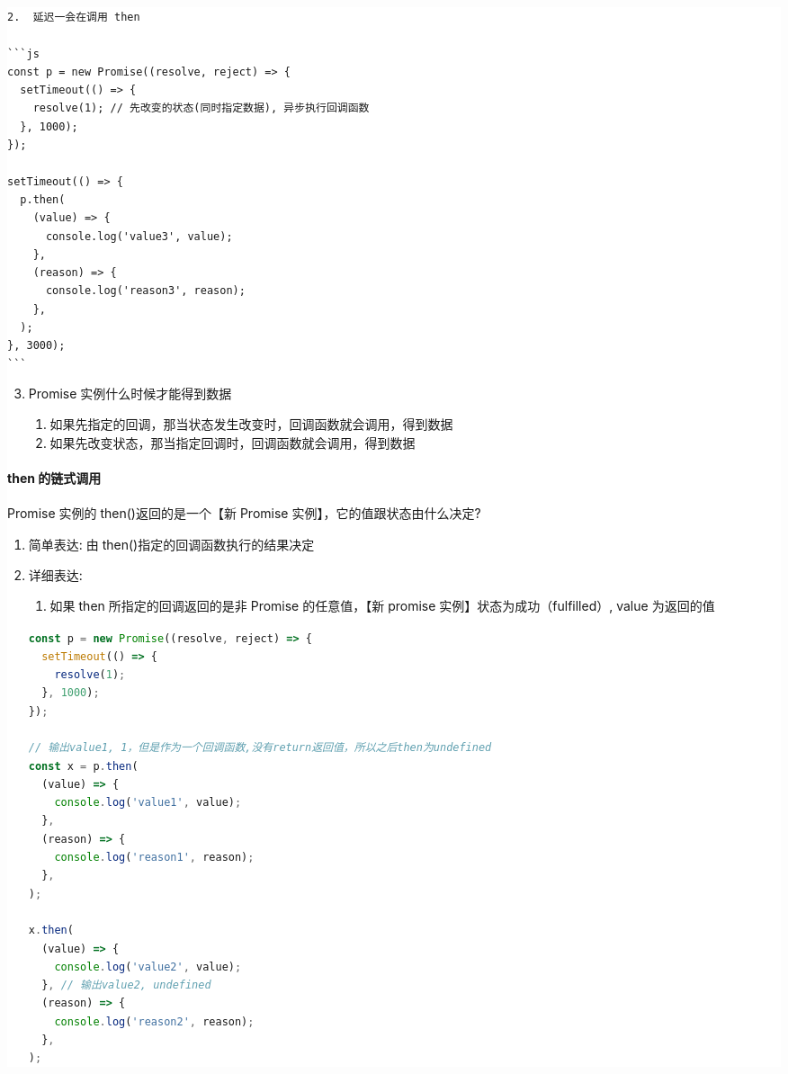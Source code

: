     2.  延迟一会在调用 then

    ```js
    const p = new Promise((resolve, reject) => {
      setTimeout(() => {
        resolve(1); // 先改变的状态(同时指定数据), 异步执行回调函数
      }, 1000);
    });

    setTimeout(() => {
      p.then(
        (value) => {
          console.log('value3', value);
        },
        (reason) => {
          console.log('reason3', reason);
        },
      );
    }, 3000);
    ```

3.  Promise 实例什么时候才能得到数据

    1.  如果先指定的回调，那当状态发生改变时，回调函数就会调用，得到数据
    2.  如果先改变状态，那当指定回调时，回调函数就会调用，得到数据

#### then 的链式调用

Promise 实例的 then()返回的是一个【新 Promise 实例】，它的值跟状态由什么决定?

1.  简单表达: 由 then()指定的回调函数执行的结果决定
2.  详细表达:

    1.  如果 then 所指定的回调返回的是非 Promise 的任意值，【新 promise 实例】状态为成功（fulfilled）, value 为返回的值

    ```js
    const p = new Promise((resolve, reject) => {
      setTimeout(() => {
        resolve(1);
      }, 1000);
    });

    // 输出value1, 1，但是作为一个回调函数,没有return返回值，所以之后then为undefined
    const x = p.then(
      (value) => {
        console.log('value1', value);
      },
      (reason) => {
        console.log('reason1', reason);
      },
    );

    x.then(
      (value) => {
        console.log('value2', value);
      }, // 输出value2, undefined
      (reason) => {
        console.log('reason2', reason);
      },
    );
    ```
